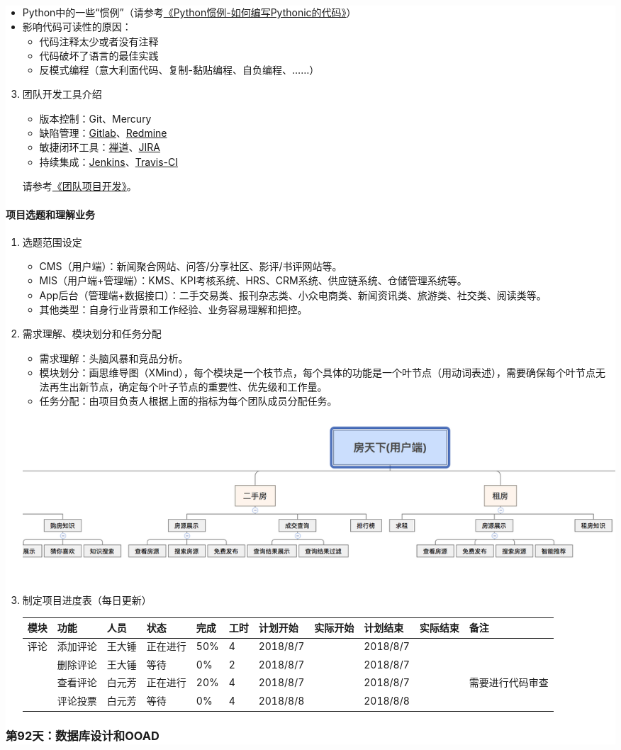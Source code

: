    * Python中的一些“惯例”（请参考[《Python惯例-如何编写Pythonic的代码》](python-guan-li.md)）
   * 影响代码可读性的原因：
     * 代码注释太少或者没有注释
     * 代码破坏了语言的最佳实践
     * 反模式编程（意大利面代码、复制-黏贴编程、自负编程、……）
3. 团队开发工具介绍

   * 版本控制：Git、Mercury
   * 缺陷管理：[Gitlab](https://about.gitlab.com/)、[Redmine](http://www.redmine.org.cn/)
   * 敏捷闭环工具：[禅道](https://www.zentao.net/)、[JIRA](https://www.atlassian.com/software/jira/features)
   * 持续集成：[Jenkins](https://jenkins.io/)、[Travis-CI](https://travis-ci.org/)

   请参考[《团队项目开发》](day91-100/tuan-dui-xiang-mu-kai-fa.md)。

#### 项目选题和理解业务

1. 选题范围设定
   * CMS（用户端）：新闻聚合网站、问答/分享社区、影评/书评网站等。
   * MIS（用户端+管理端）：KMS、KPI考核系统、HRS、CRM系统、供应链系统、仓储管理系统等。
   * App后台（管理端+数据接口）：二手交易类、报刊杂志类、小众电商类、新闻资讯类、旅游类、社交类、阅读类等。
   * 其他类型：自身行业背景和工作经验、业务容易理解和把控。
2. 需求理解、模块划分和任务分配

   * 需求理解：头脑风暴和竞品分析。
   * 模块划分：画思维导图（XMind），每个模块是一个枝节点，每个具体的功能是一个叶节点（用动词表述），需要确保每个叶节点无法再生出新节点，确定每个叶子节点的重要性、优先级和工作量。
   * 任务分配：由项目负责人根据上面的指标为每个团队成员分配任务。

   ![](.gitbook/assets/requirements_by_xmind.png)

3. 制定项目进度表（每日更新）

   | 模块 | 功能 | 人员 | 状态 | 完成 | 工时 | 计划开始 | 实际开始 | 计划结束 | 实际结束 | 备注 |
   | :--- | :--- | :--- | :--- | :--- | :--- | :--- | :--- | :--- | :--- | :--- |
   | 评论 | 添加评论 | 王大锤 | 正在进行 | 50% | 4 | 2018/8/7 |  | 2018/8/7 |  |  |
   |  | 删除评论 | 王大锤 | 等待 | 0% | 2 | 2018/8/7 |  | 2018/8/7 |  |  |
   |  | 查看评论 | 白元芳 | 正在进行 | 20% | 4 | 2018/8/7 |  | 2018/8/7 |  | 需要进行代码审查 |
   |  | 评论投票 | 白元芳 | 等待 | 0% | 4 | 2018/8/8 |  | 2018/8/8 |  |  |

### 第92天：数据库设计和OOAD
